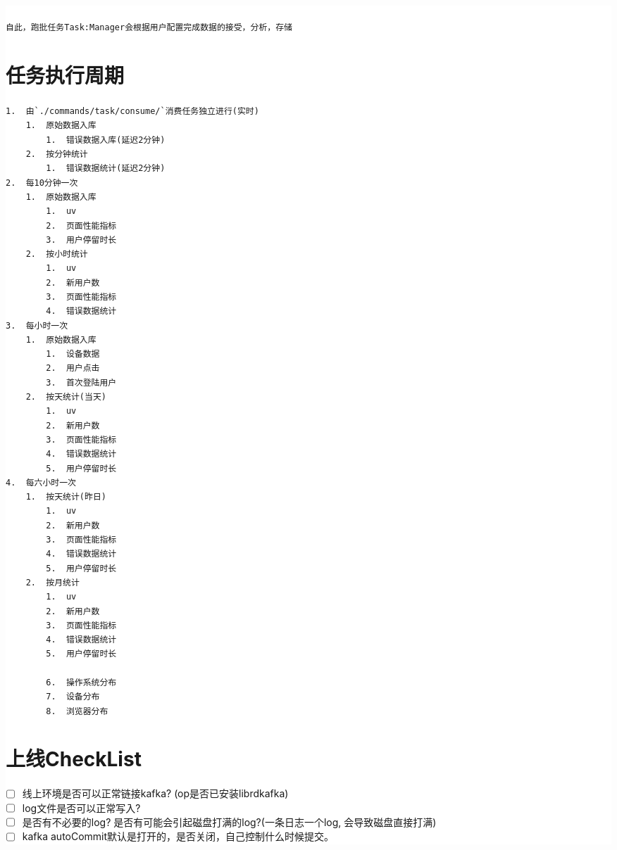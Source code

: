 ```text

自此，跑批任务Task:Manager会根据用户配置完成数据的接受，分析，存储
```

#   任务执行周期
    1.  由`./commands/task/consume/`消费任务独立进行(实时)
        1.  原始数据入库
            1.  错误数据入库(延迟2分钟)
        2.  按分钟统计
            1.  错误数据统计(延迟2分钟)
    2.  每10分钟一次
        1.  原始数据入库
            1.  uv
            2.  页面性能指标
            3.  用户停留时长
        2.  按小时统计
            1.  uv
            2.  新用户数
            3.  页面性能指标
            4.  错误数据统计
    3.  每小时一次
        1.  原始数据入库
            1.  设备数据
            2.  用户点击
            3.  首次登陆用户
        2.  按天统计(当天)
            1.  uv
            2.  新用户数
            3.  页面性能指标
            4.  错误数据统计
            5.  用户停留时长
    4.  每六小时一次
        1.  按天统计(昨日)
            1.  uv
            2.  新用户数
            3.  页面性能指标
            4.  错误数据统计
            5.  用户停留时长
        2.  按月统计
            1.  uv
            2.  新用户数
            3.  页面性能指标
            4.  错误数据统计
            5.  用户停留时长
            
            6.  操作系统分布
            7.  设备分布
            8.  浏览器分布

#   上线CheckList
-   [ ] 线上环境是否可以正常链接kafka? (op是否已安装librdkafka)
-   [ ] log文件是否可以正常写入?
-   [ ] 是否有不必要的log? 是否有可能会引起磁盘打满的log?(一条日志一个log, 会导致磁盘直接打满)
-   [ ] kafka autoCommit默认是打开的，是否关闭，自己控制什么时候提交。
